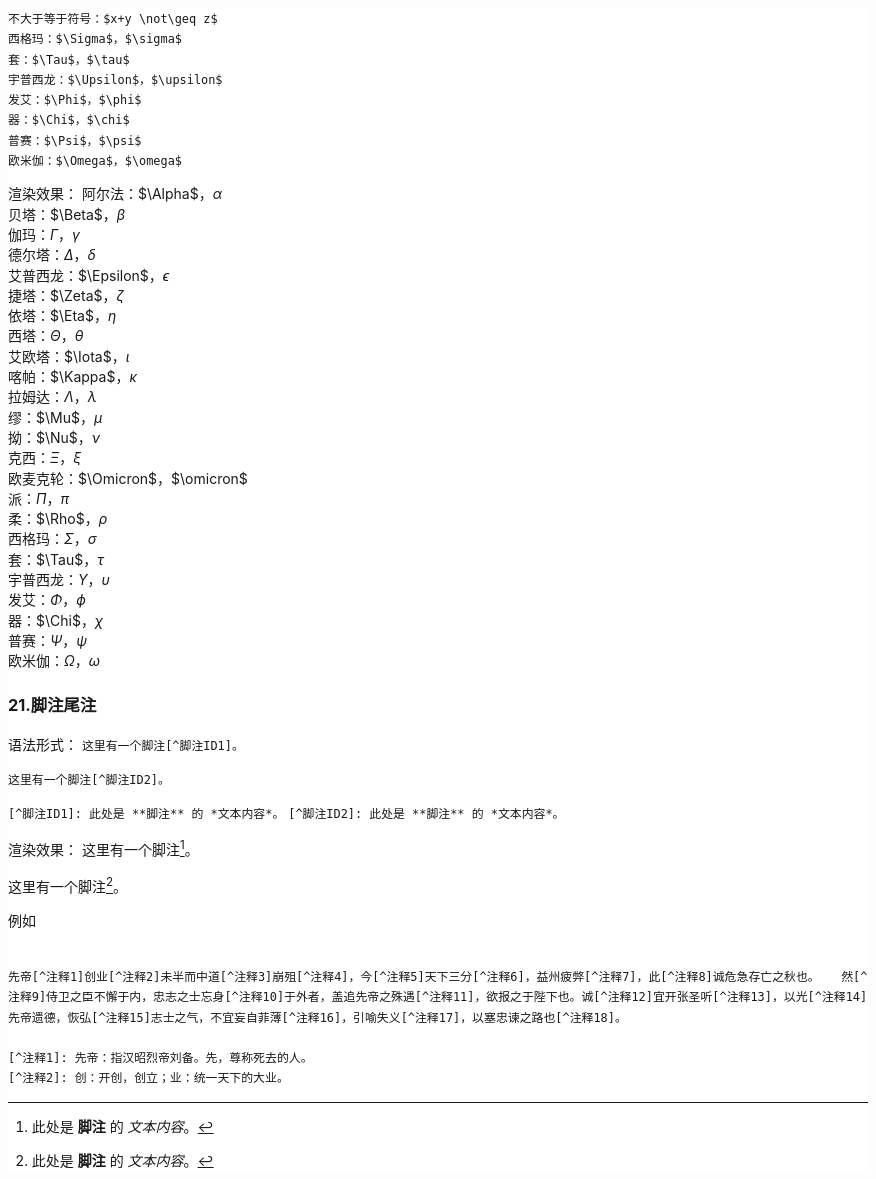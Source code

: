 ```不大于等于符号：$x+y \not\geq z$```  
`西格玛：$\Sigma$，$\sigma$`  
`套：$\Tau$，$\tau$`  
`宇普西龙：$\Upsilon$，$\upsilon$`  
`发艾：$\Phi$，$\phi$`  
`器：$\Chi$，$\chi$`  
`普赛：$\Psi$，$\psi$`  
`欧米伽：$\Omega$，$\omega$`

渲染效果：
阿尔法：$\Alpha$，$\alpha$  
贝塔：$\Beta$，$\beta$  
伽玛：$\Gamma$，$\gamma$  
德尔塔：$\Delta$，$\delta$  
艾普西龙：$\Epsilon$，$\epsilon$  
捷塔：$\Zeta$，$\zeta$  
依塔：$\Eta$，$\eta$  
西塔：$\Theta$，$\theta$  
艾欧塔：$\Iota$，$\iota$  
喀帕：$\Kappa$，$\kappa$  
拉姆达：$\Lambda$，$\lambda$  
缪：$\Mu$，$\mu$  
拗：$\Nu$，$\nu$  
克西：$\Xi$，$\xi$  
欧麦克轮：$\Omicron$，$\omicron$  
派：$\Pi$，$\pi$  
柔：$\Rho$，$\rho$  
西格玛：$\Sigma$，$\sigma$  
套：$\Tau$，$\tau$  
宇普西龙：$\Upsilon$，$\upsilon$  
发艾：$\Phi$，$\phi$  
器：$\Chi$，$\chi$  
普赛：$\Psi$，$\psi$  
欧米伽：$\Omega$，$\omega$  

### 21.脚注尾注
语法形式：
`这里有一个脚注[^脚注ID1]。`

`这里有一个脚注[^脚注ID2]。`


`[^脚注ID1]: 此处是 **脚注** 的 *文本内容*。`
`[^脚注ID2]: 此处是 **脚注** 的 *文本内容*。`

渲染效果：
这里有一个脚注[^脚注ID1]。

这里有一个脚注[^脚注ID2]。


[^脚注ID1]: 此处是 **脚注** 的 *文本内容*。
[^脚注ID2]: 此处是 **脚注** 的 *文本内容*。

例如

``` **《出师表》（节选）**

先帝[^注释1]创业[^注释2]未半而中道[^注释3]崩殂[^注释4]，今[^注释5]天下三分[^注释6]，益州疲弊[^注释7]，此[^注释8]诚危急存亡之秋也。   然[^注释9]侍卫之臣不懈于内，忠志之士忘身[^注释10]于外者，盖追先帝之殊遇[^注释11]，欲报之于陛下也。诚[^注释12]宜开张圣听[^注释13]，以光[^注释14]先帝遗德，恢弘[^注释15]志士之气，不宜妄自菲薄[^注释16]，引喻失义[^注释17]，以塞忠谏之路也[^注释18]。

[^注释1]: 先帝：指汉昭烈帝刘备。先，尊称死去的人。
[^注释2]: 创：开创，创立；业：统一天下的大业。
```

[^注释3]: 中道：中途。
[^注释4]: 崩殂（cú）：死。崩，古时指皇帝死亡。殂，死亡。
[^注释5]: 今：现在。
[^注释6]: 三分：天下分为孙权，曹操，刘备三大势力。
[^注释7]: 益州疲弊：弱，处境艰难；益州：汉代行政区域十三刺史部之一，包括今四川省和陕西省一带，这里指蜀汉。疲弊（pí bì）：人力缺乏，物力缺无，民生凋敝。
[^注释8]: 此：这；诚：的确，实在；之：的；秋：时，时候，这里指关键时期，一般多指不好的。
[^注释9]: 然：然而；侍：侍奉；卫：护卫；懈：松懈，懈怠；于：在；内：皇宫中。
[^注释10]: 忘身：舍身忘死，奋不顾身。
[^注释11]: 盖：原来；追：追念；殊遇：优待，厚遇。
[^注释12]: 诚：的确，确实；宜：应该。
[^注释13]: 开张圣听：扩大圣明的听闻，意思是要后主广泛地听取别人的意见；开张，扩大。
[^注释14]: 光：发扬光大，用作动词；遗德：留下的美德。
[^注释15]: 恢弘：发扬扩大，用作动词。恢，大。弘，大，宽，这里是动词，也做“恢宏”；气：志气。
[^注释16]: 妄自菲薄：过于看轻自己；妄：过分；菲薄：小看，轻视。
[^注释17]: 引喻失义：讲话不恰当。引喻：称引、譬喻；喻：比如；义：适宜、恰当。
[^注释18]: 以：以致（与以伤先帝之明的以用法相同：以致）；塞：阻塞；谏：劝谏。
[^注释3]: 中道：中途。
[^注释4]: 崩殂（cú）：死。崩，古时指皇帝死亡。殂，死亡。
[^注释5]: 今：现在。
[^注释6]: 三分：天下分为孙权，曹操，刘备三大势力。
[^注释7]: 益州疲弊：弱，处境艰难；益州：汉代行政区域十三刺史部之一，包括今四川省和陕西省一带，这里指蜀汉。疲弊（pí bì）：人力缺乏，物力缺无，民生凋敝。
[^注释8]: 此：这；诚：的确，实在；之：的；秋：时，时候，这里指关键时期，一般多指不好的。
[^注释9]: 然：然而；侍：侍奉；卫：护卫；懈：松懈，懈怠；于：在；内：皇宫中。
[^注释10]: 忘身：舍身忘死，奋不顾身。
[^注释11]: 盖：原来；追：追念；殊遇：优待，厚遇。
[^注释12]: 诚：的确，确实；宜：应该。
[^注释13]: 开张圣听：扩大圣明的听闻，意思是要后主广泛地听取别人的意见；开张，扩大。
[^注释14]: 光：发扬光大，用作动词；遗德：留下的美德。
[^注释15]: 恢弘：发扬扩大，用作动词。恢，大。弘，大，宽，这里是动词，也做“恢宏”；气：志气。
[^注释16]: 妄自菲薄：过于看轻自己；妄：过分；菲薄：小看，轻视。
[^注释17]: 引喻失义：讲话不恰当。引喻：称引、譬喻；喻：比如；义：适宜、恰当。
[^注释18]: 以：以致（与以伤先帝之明的以用法相同：以致）；塞：阻塞；谏：劝谏。